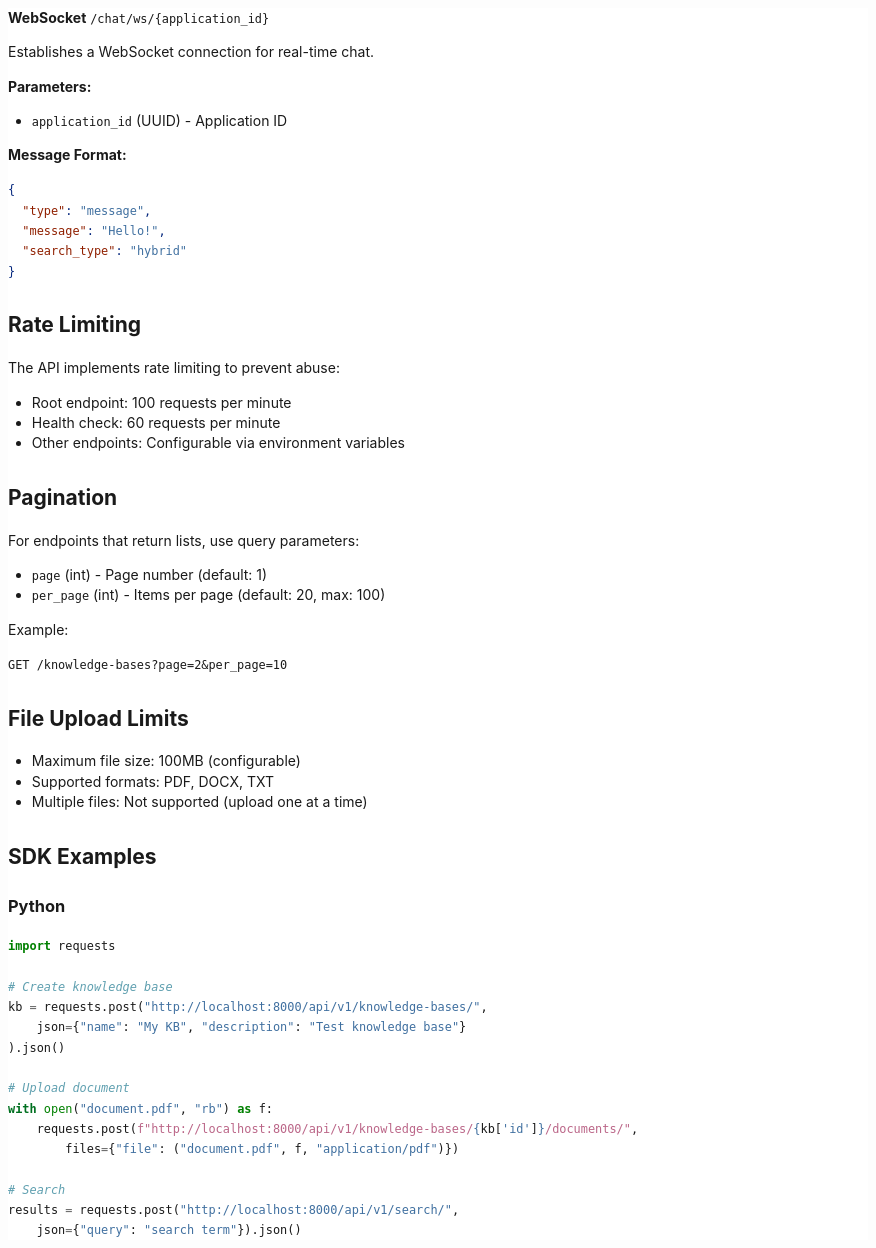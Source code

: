 **WebSocket** `/chat/ws/{application_id}`

Establishes a WebSocket connection for real-time chat.

**Parameters:**

- `application_id` (UUID) - Application ID

**Message Format:**

```json
{
  "type": "message",
  "message": "Hello!",
  "search_type": "hybrid"
}
```

## Rate Limiting

The API implements rate limiting to prevent abuse:

- Root endpoint: 100 requests per minute
- Health check: 60 requests per minute
- Other endpoints: Configurable via environment variables

## Pagination

For endpoints that return lists, use query parameters:

- `page` (int) - Page number (default: 1)
- `per_page` (int) - Items per page (default: 20, max: 100)

Example:

```
GET /knowledge-bases?page=2&per_page=10
```

## File Upload Limits

- Maximum file size: 100MB (configurable)
- Supported formats: PDF, DOCX, TXT
- Multiple files: Not supported (upload one at a time)

## SDK Examples

### Python

```python
import requests

# Create knowledge base
kb = requests.post("http://localhost:8000/api/v1/knowledge-bases/",
    json={"name": "My KB", "description": "Test knowledge base"}
).json()

# Upload document
with open("document.pdf", "rb") as f:
    requests.post(f"http://localhost:8000/api/v1/knowledge-bases/{kb['id']}/documents/",
        files={"file": ("document.pdf", f, "application/pdf")})

# Search
results = requests.post("http://localhost:8000/api/v1/search/",
    json={"query": "search term"}).json()
```
